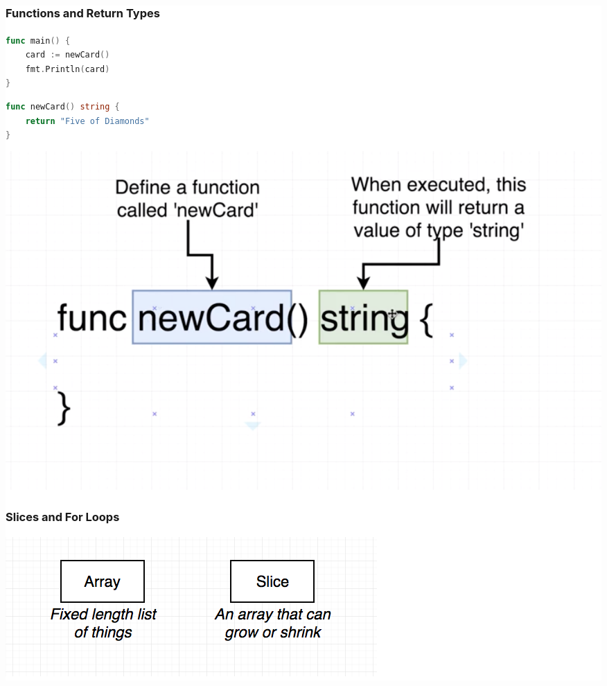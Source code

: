 ### Functions and Return Types

```go
func main() {
	card := newCard()
	fmt.Println(card)
}
```

```go
func newCard() string {
	return "Five of Diamonds"
}
```

![Screen Shot 2019-01-31 at 17.54.05.png](resources/F0635B90301813E2AD1DED5695176B0E.png)

### Slices and For Loops

![Screen Shot 2018-08-15 at 11.31.34 AM.png](resources/08CB9693A5ED6C88F8E3B5D6826F93FD.png)
